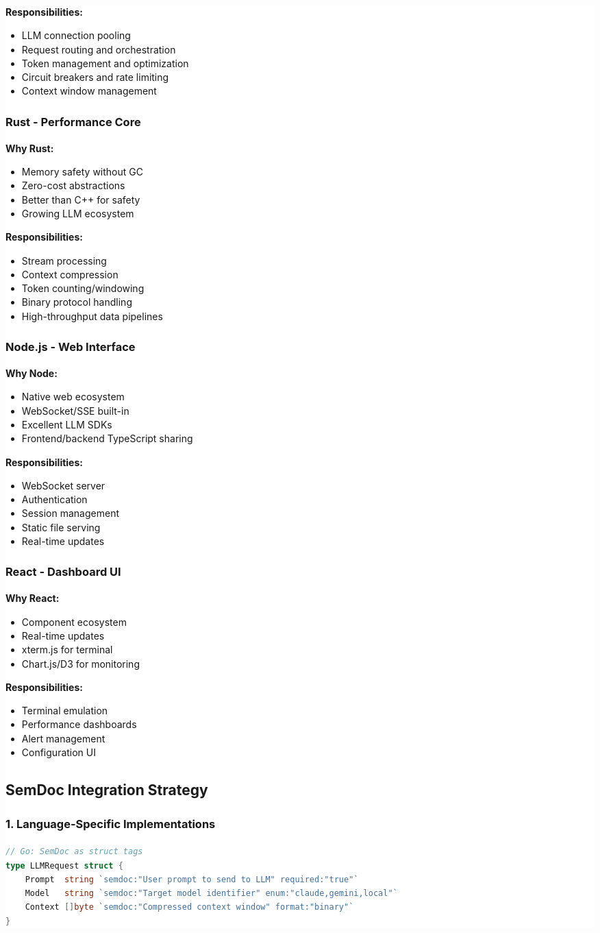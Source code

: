 **Responsibilities:**
- LLM connection pooling
- Request routing and orchestration
- Token management and optimization
- Circuit breakers and rate limiting
- Context window management

### Rust - Performance Core
**Why Rust:**
- Memory safety without GC
- Zero-cost abstractions
- Better than C++ for safety
- Growing LLM ecosystem

**Responsibilities:**
- Stream processing
- Context compression
- Token counting/windowing
- Binary protocol handling
- High-throughput data pipelines

### Node.js - Web Interface
**Why Node:**
- Native web ecosystem
- WebSocket/SSE built-in
- Excellent LLM SDKs
- Frontend/backend TypeScript sharing

**Responsibilities:**
- WebSocket server
- Authentication
- Session management
- Static file serving
- Real-time updates

### React - Dashboard UI
**Why React:**
- Component ecosystem
- Real-time updates
- xterm.js for terminal
- Chart.js/D3 for monitoring

**Responsibilities:**
- Terminal emulation
- Performance dashboards
- Alert management
- Configuration UI

## SemDoc Integration Strategy

### 1. Language-Specific Implementations
```go
// Go: SemDoc as struct tags
type LLMRequest struct {
    Prompt  string `semdoc:"User prompt to send to LLM" required:"true"`
    Model   string `semdoc:"Target model identifier" enum:"claude,gemini,local"`
    Context []byte `semdoc:"Compressed context window" format:"binary"`
}
```
